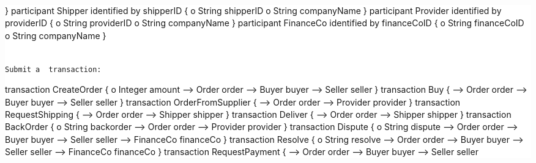 }
participant Shipper identified by shipperID {
    o String shipperID
    o String companyName
}
participant Provider identified by providerID {
    o String providerID
    o String companyName
}
participant FinanceCo identified by financeCoID {
    o String financeCoID
    o String companyName
}
```

Submit a  transaction:

```
  transaction CreateOrder {
    o Integer amount
    --> Order order
    --> Buyer buyer
    --> Seller seller
}
  transaction Buy {
    --> Order order
    --> Buyer buyer
    --> Seller seller
}
  transaction OrderFromSupplier {
    --> Order order
    --> Provider provider
}
  transaction RequestShipping {
    --> Order order
    --> Shipper shipper
}
  transaction Deliver {
    --> Order order
    --> Shipper shipper
}
  transaction BackOrder {
    o String backorder
    --> Order order
    --> Provider provider
}
  transaction Dispute {
    o String dispute
    --> Order order
    --> Buyer buyer
    --> Seller seller
    --> FinanceCo financeCo
}
  transaction Resolve {
    o String resolve
    --> Order order
    --> Buyer buyer
    --> Seller seller
    --> FinanceCo financeCo
}
  transaction RequestPayment {
    --> Order order
    --> Buyer buyer
    --> Seller seller